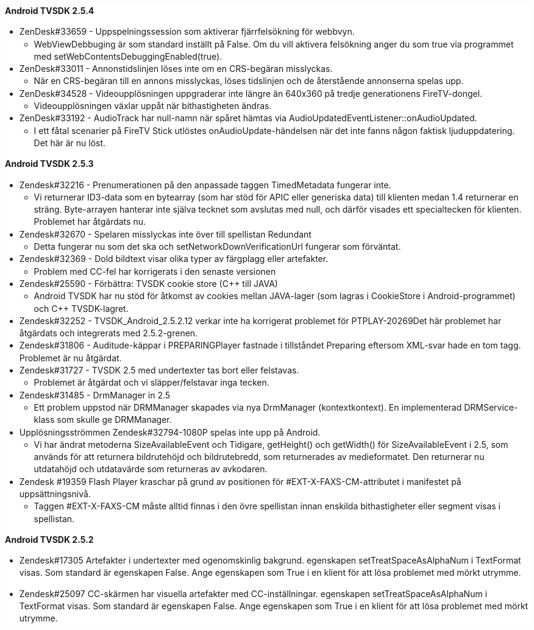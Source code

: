 **Android TVSDK 2.5.4**

* ZenDesk#33659 - Uppspelningssession som aktiverar fjärrfelsökning för webbvyn.
   * WebViewDebbuging är som standard inställt på False. Om du vill aktivera felsökning anger du som true via programmet med setWebContentsDebuggingEnabled(true).
* ZenDesk#33011 - Annonstidslinjen löses inte om en CRS-begäran misslyckas.
   * När en CRS-begäran till en annons misslyckas, löses tidslinjen och de återstående annonserna spelas upp.
* ZenDesk#34528 - Videoupplösningen uppgraderar inte längre än 640x360 på tredje generationens FireTV-dongel.
   * Videoupplösningen växlar uppåt när bithastigheten ändras.
* ZenDesk#33192 - AudioTrack har null-namn när spåret hämtas via AudioUpdatedEventListener::onAudioUpdated.
   * I ett fåtal scenarier på FireTV Stick utlöstes onAudioUpdate-händelsen när det inte fanns någon faktisk ljuduppdatering. Det här är nu löst.

**Android TVSDK 2.5.3**

* Zendesk#32216 - Prenumerationen på den anpassade taggen TimedMetadata fungerar inte.
   * Vi returnerar ID3-data som en bytearray (som har stöd för APIC eller generiska data) till klienten medan 1.4 returnerar en sträng. Byte-arrayen hanterar inte själva tecknet som avslutas med null, och därför visades ett specialtecken för klienten. Problemet har åtgärdats nu.
* Zendesk#32670 - Spelaren misslyckas inte över till spellistan Redundant
   * Detta fungerar nu som det ska och setNetworkDownVerificationUrl fungerar som förväntat.
* Zendesk#32369 - Dold bildtext visar olika typer av färgplagg eller artefakter.
   * Problem med CC-fel har korrigerats i den senaste versionen
* Zendesk#25590 - Förbättra: TVSDK cookie store (C++ till JAVA)
   * Android TVSDK har nu stöd för åtkomst av cookies mellan JAVA-lager (som lagras i CookieStore i Android-programmet) och C++ TVSDK-lagret.
* Zendesk#32252 - TVSDK_Android_2.5.2.12 verkar inte ha korrigerat problemet för PTPLAY-20269Det här problemet har åtgärdats och integrerats med 2.5.2-grenen.
* Zendesk#31806 - Auditude-käppar i PREPARINGPlayer fastnade i tillståndet Preparing eftersom XML-svar hade en tom tagg. Problemet är nu åtgärdat.
* Zendesk#31727 - TVSDK 2.5 med undertexter tas bort eller felstavas.
   * Problemet är åtgärdat och vi släpper/felstavar inga tecken.
* Zendesk#31485 - DrmManager in 2.5
   * Ett problem uppstod när DRMManager skapades via nya DrmManager (kontextkontext). En implementerad DRMService-klass som skulle ge DRMManager.
* Upplösningsströmmen Zendesk#32794-1080P spelas inte upp på Android.
   * Vi har ändrat metoderna SizeAvailableEvent och Tidigare, getHeight() och getWidth() för SizeAvailableEvent i 2.5, som används för att returnera bildrutehöjd och bildrutebredd, som returnerades av medieformatet. Den returnerar nu utdatahöjd och utdatavärde som returneras av avkodaren.
* Zendesk #19359 Flash Player kraschar på grund av positionen för #EXT-X-FAXS-CM-attributet i manifestet på uppsättningsnivå.
   * Taggen #EXT-X-FAXS-CM måste alltid finnas i den övre spellistan innan enskilda bithastigheter eller segment visas i spellistan.

**Android TVSDK 2.5.2**

* Zendesk#17305 Artefakter i undertexter med ogenomskinlig bakgrund.
egenskapen setTreatSpaceAsAlphaNum i TextFormat visas. Som standard är egenskapen False. Ange egenskapen som True i en klient för att lösa problemet med mörkt utrymme.

* Zendesk#25097 CC-skärmen har visuella artefakter med CC-inställningar.
egenskapen setTreatSpaceAsAlphaNum i TextFormat visas. Som standard är egenskapen False. Ange egenskapen som True i en klient för att lösa problemet med mörkt utrymme.
